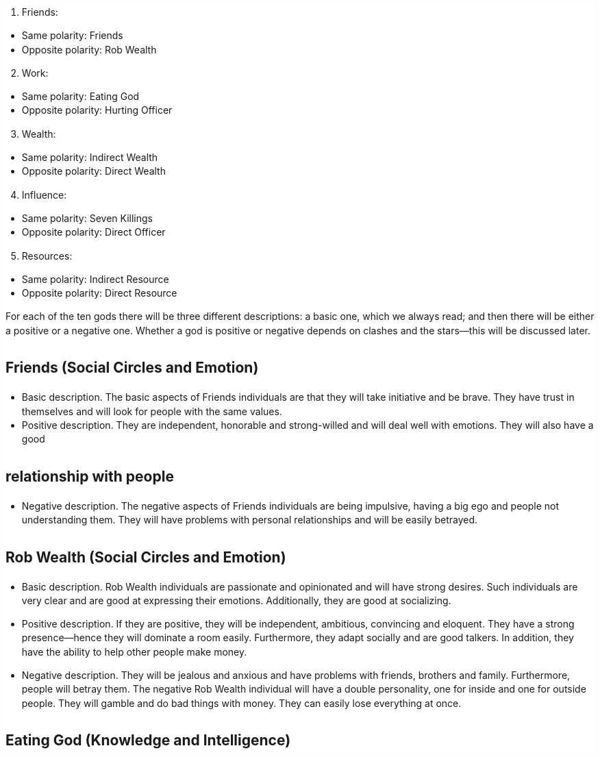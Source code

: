1. Friends:
* Same polarity: Friends
* Opposite polarity: Rob Wealth

2. Work:
* Same polarity: Eating God
* Opposite polarity: Hurting Officer

3. Wealth:
* Same polarity: Indirect Wealth
* Opposite polarity: Direct Wealth

4. Influence:
* Same polarity: Seven Killings
* Opposite polarity: Direct Officer

5. Resources:
* Same polarity: Indirect Resource
* Opposite polarity: Direct Resource

For each of the ten gods there will be three different descriptions: a basic one, which we always read; and then there will be either a positive or a negative one. Whether a god is positive or negative depends on clashes and the stars—this will be discussed later.

## Friends (Social Circles and Emotion)

* Basic description. The basic aspects of Friends individuals are that they will take initiative and be brave. They have trust in themselves and will look for people with the same values.
* Positive description. They are independent, honorable and strong-willed and will deal well with emotions. They will also have a good

## relationship with people

* Negative description. The negative aspects of Friends individuals are being impulsive, having a big ego and people not understanding them. They will have problems with personal relationships and will be easily betrayed.

## Rob Wealth (Social Circles and Emotion)

* Basic description. Rob Wealth individuals are passionate and opinionated and will have strong desires. Such individuals are very clear and are good at expressing their emotions. Additionally, they are good at socializing.

* Positive description. If they are positive, they will be independent, ambitious, convincing and eloquent. They have a strong presence—hence they will dominate a room easily. Furthermore, they adapt socially and are good talkers. In addition, they have the ability to help other people make money.

* Negative description. They will be jealous and anxious and have problems with friends, brothers and family. Furthermore, people will betray them. The negative Rob Wealth individual will have a double personality, one for inside and one for outside people. They will gamble and do bad things with money. They can easily lose everything at once.

## Eating God (Knowledge and Intelligence)
